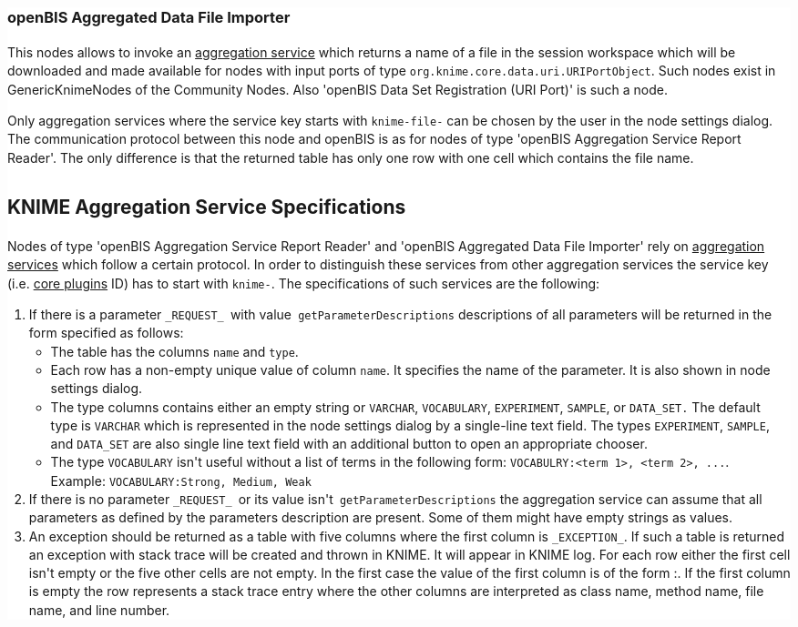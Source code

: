 ### openBIS Aggregated Data File Importer

This nodes allows to invoke an [aggregation
service](https://openbis.readthedocs.io/en/latest/user-documentation/legacy-advance-features/openbis-kinme-nodes.html#knime-aggregation-service-specifications) which returns a name
of a file in the session workspace which will be downloaded and made
available for nodes with input ports of type
`org.knime.core.data.uri.URIPortObject`. Such nodes exist in
GenericKnimeNodes of the Community Nodes. Also 'openBIS Data Set
Registration (URI Port)' is such a node.

Only aggregation services where the service key starts
with `knime-file-` can be chosen by the user in the node settings
dialog.  The communication protocol between this node and openBIS is as
for nodes of type 'openBIS Aggregation Service Report Reader'. The only
difference is that the returned table has only one row with one cell
which contains the file name.

KNIME Aggregation Service Specifications
----------------------------------------

Nodes of type 'openBIS Aggregation Service Report Reader' and 'openBIS
Aggregated Data File Importer' rely on [aggregation
services](https://openbis.readthedocs.io/en/latest/user-documentation/legacy-advance-features/openbis-kinme-nodes.html#knime-aggregation-service-specifications) which follow a
certain protocol. In order to distinguish these services from other
aggregation services the service key (i.e. [core
plugins](https://openbis.readthedocs.io/en/latest/software-developer-documentation/server-side-extensions/core-plugins.html) ID) has to start
with `knime-`. The specifications of such services are the following:

1.  If there is a parameter `_REQUEST_ `with
    value` getParameterDescriptions` descriptions of all parameters will
    be returned in the form specified as follows:  
    -   The table has the columns `name` and `type`.
    -   Each row has a non-empty unique value of column `name`. It
        specifies the name of the parameter. It is also shown in node
        settings dialog.
    -   The type columns contains either an empty string or `VARCHAR`,
        `VOCABULARY`, `EXPERIMENT`, `SAMPLE`, or `DATA_SET.` The default
        type is `VARCHAR` which is represented in the node settings
        dialog by a single-line text field. The types `EXPERIMENT`,
        `SAMPLE`, and `DATA_SET` are also single line text field with an
        additional button to open an appropriate chooser.
    -   The type `VOCABULARY` isn't useful without a list of terms in
        the following form: `VOCABULRY:<term 1>, <term 2>, ...`.  
        Example: `VOCABULARY:Strong, Medium, Weak`
2.  If there is no parameter `_REQUEST_ `or its value
    isn't` getParameterDescriptions` the aggregation service can assume
    that all parameters as defined by the parameters description are
    present. Some of them might have empty strings as values.
3.  An exception should be returned as a table with five columns where
    the first column is `_EXCEPTION_`. If such a table is returned an
    exception with stack trace will be created and thrown in KNIME. It
    will appear in KNIME log. For each row either the first cell isn't
    empty or the five other cells are not empty. In the first case the
    value of the first column is of the form <exception
    class>:<exception message>. If the first column is empty
    the row represents a stack trace entry where the other columns are
    interpreted as class name, method name, file name, and line number.
